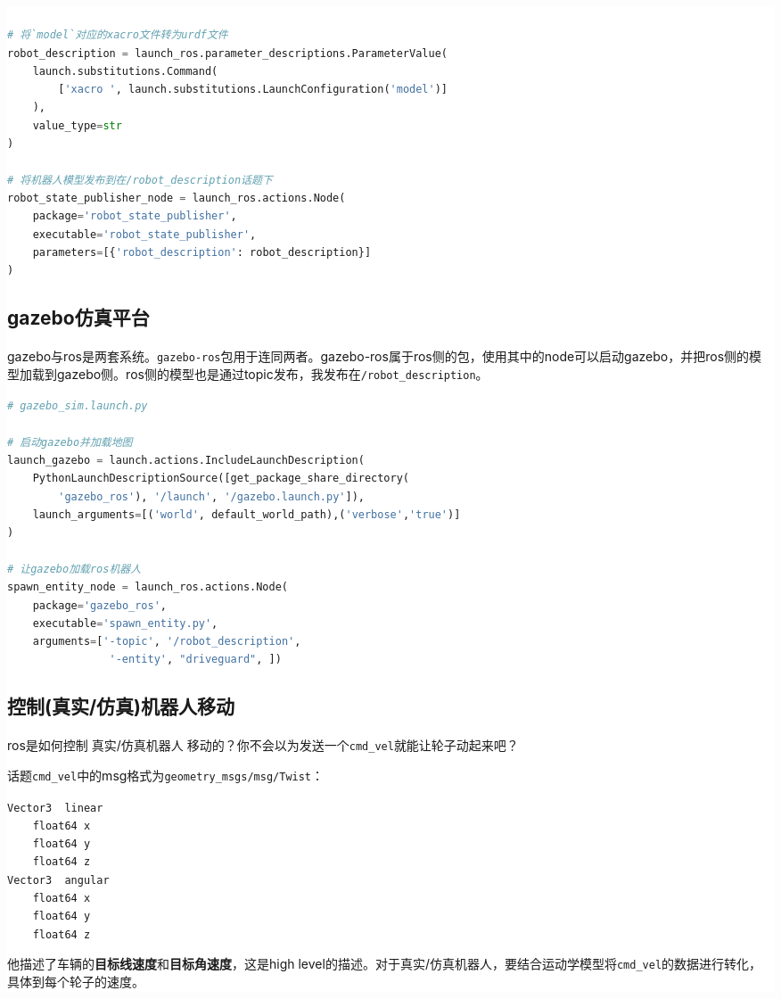 ```python

# 将`model`对应的xacro文件转为urdf文件
robot_description = launch_ros.parameter_descriptions.ParameterValue(
    launch.substitutions.Command(
        ['xacro ', launch.substitutions.LaunchConfiguration('model')]
    ),
    value_type=str
)

# 将机器人模型发布到在/robot_description话题下
robot_state_publisher_node = launch_ros.actions.Node(
    package='robot_state_publisher',
    executable='robot_state_publisher',
    parameters=[{'robot_description': robot_description}]
)
```

## gazebo仿真平台

gazebo与ros是两套系统。`gazebo-ros`包用于连同两者。gazebo-ros属于ros侧的包，使用其中的node可以启动gazebo，并把ros侧的模型加载到gazebo侧。ros侧的模型也是通过topic发布，我发布在`/robot_description`。

```python
# gazebo_sim.launch.py

# 启动gazebo并加载地图
launch_gazebo = launch.actions.IncludeLaunchDescription(
    PythonLaunchDescriptionSource([get_package_share_directory(
        'gazebo_ros'), '/launch', '/gazebo.launch.py']),
    launch_arguments=[('world', default_world_path),('verbose','true')]
)

# 让gazebo加载ros机器人
spawn_entity_node = launch_ros.actions.Node(
    package='gazebo_ros',
    executable='spawn_entity.py',
    arguments=['-topic', '/robot_description',
                '-entity', "driveguard", ])
```

## 控制(真实/仿真)机器人移动

ros是如何控制 真实/仿真机器人 移动的？你不会以为发送一个`cmd_vel`就能让轮子动起来吧？

话题`cmd_vel`中的msg格式为`geometry_msgs/msg/Twist`：
```txt
Vector3  linear
	float64 x
	float64 y
	float64 z
Vector3  angular
	float64 x
	float64 y
	float64 z
```
他描述了车辆的**目标线速度**和**目标角速度**，这是high level的描述。对于真实/仿真机器人，要结合运动学模型将`cmd_vel`的数据进行转化，具体到每个轮子的速度。
